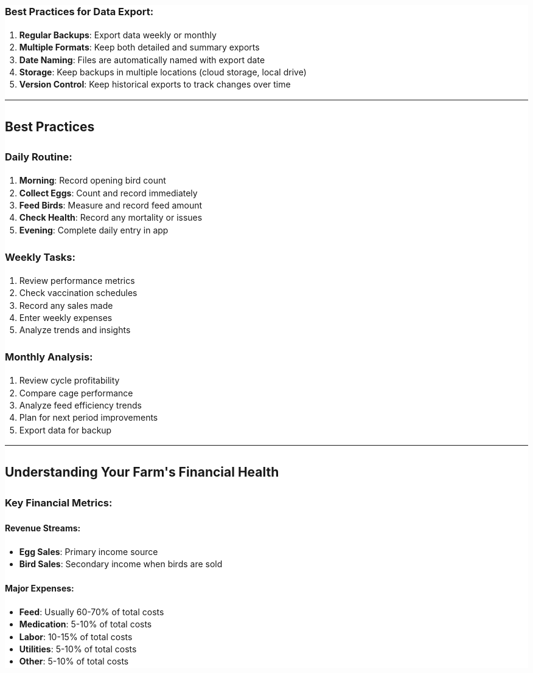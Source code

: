 ### Best Practices for Data Export:
1. **Regular Backups**: Export data weekly or monthly
2. **Multiple Formats**: Keep both detailed and summary exports
3. **Date Naming**: Files are automatically named with export date
4. **Storage**: Keep backups in multiple locations (cloud storage, local drive)
5. **Version Control**: Keep historical exports to track changes over time

---

## Best Practices

### Daily Routine:
1. **Morning**: Record opening bird count
2. **Collect Eggs**: Count and record immediately
3. **Feed Birds**: Measure and record feed amount
4. **Check Health**: Record any mortality or issues
5. **Evening**: Complete daily entry in app

### Weekly Tasks:
1. Review performance metrics
2. Check vaccination schedules
3. Record any sales made
4. Enter weekly expenses
5. Analyze trends and insights

### Monthly Analysis:
1. Review cycle profitability
2. Compare cage performance
3. Analyze feed efficiency trends
4. Plan for next period improvements
5. Export data for backup

---

## Understanding Your Farm's Financial Health

### Key Financial Metrics:

#### **Revenue Streams:**
- **Egg Sales**: Primary income source
- **Bird Sales**: Secondary income when birds are sold

#### **Major Expenses:**
- **Feed**: Usually 60-70% of total costs
- **Medication**: 5-10% of total costs
- **Labor**: 10-15% of total costs
- **Utilities**: 5-10% of total costs
- **Other**: 5-10% of total costs

